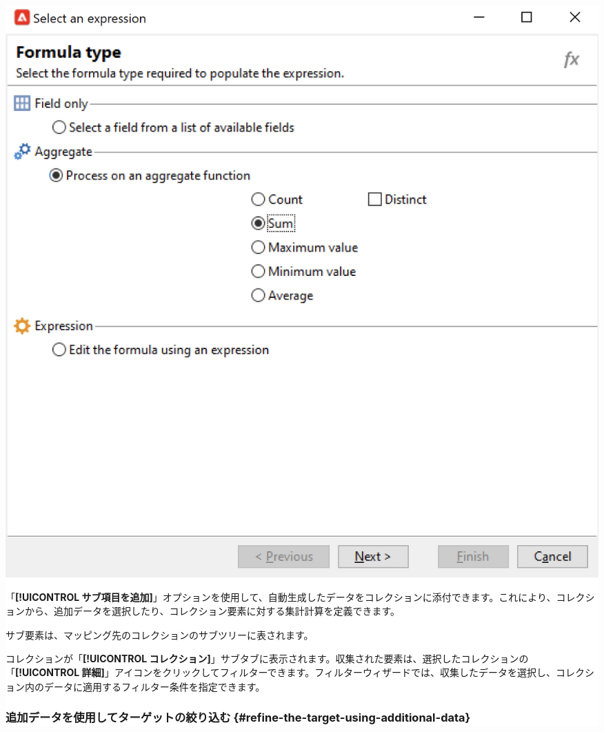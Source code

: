 ![](assets/query_add_aggregate.png)

「**[!UICONTROL サブ項目を追加]**」オプションを使用して、自動生成したデータをコレクションに添付できます。これにより、コレクションから、追加データを選択したり、コレクション要素に対する集計計算を定義できます。

サブ要素は、マッピング先のコレクションのサブツリーに表されます。

コレクションが「**[!UICONTROL コレクション]**」サブタブに表示されます。収集された要素は、選択したコレクションの「**[!UICONTROL 詳細]**」アイコンをクリックしてフィルターできます。フィルターウィザードでは、収集したデータを選択し、コレクション内のデータに適用するフィルター条件を指定できます。

### 追加データを使用してターゲットの絞り込む {#refine-the-target-using-additional-data}
